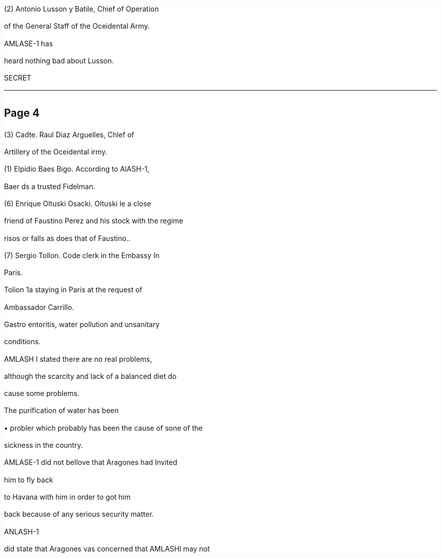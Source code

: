 (2) Antonio Lusson y Batile, Chief of Operation

of the General Staff of the Oceidental Army.

AMLASE-1 has

heard nothing bad about Lusson.

SECRET

---

## Page 4

(3) Cadte. Raul Diaz Arguelles, Chlef of

Artillery of the Oceidental irmy.

(1) Elpidio Baes Bigo. According to AlASH-1,

Baer ds a trusted Fidelman.

(6) Enrique Oltuski Osacki. Oltuski le a close

friend of Faustino Perez and his stock with the regime

risos or falls as does that of Faustino..

(7) Sergio Tollon. Code clerk in the Embassy In

Paris.

Tolion 1a staying in Paris at the request of

Ambassador Carrillo.

Gastro entoritis, water pollution and unsanitary

conditions.

AMLASH I stated there are no real problems,

although the scarcity and lack of a balanced diet do

cause some problems.

The purification of water has been

• probler which probably has been the cause of sone of the

sickness in the country.

AMLASE-1 did not bellove that Aragones had Invited

him to fly back

to Havana with him in order to got him

back because of any serious security matter.

ANLASH-1

did state that Aragones vas concerned that AMLASHl may not
